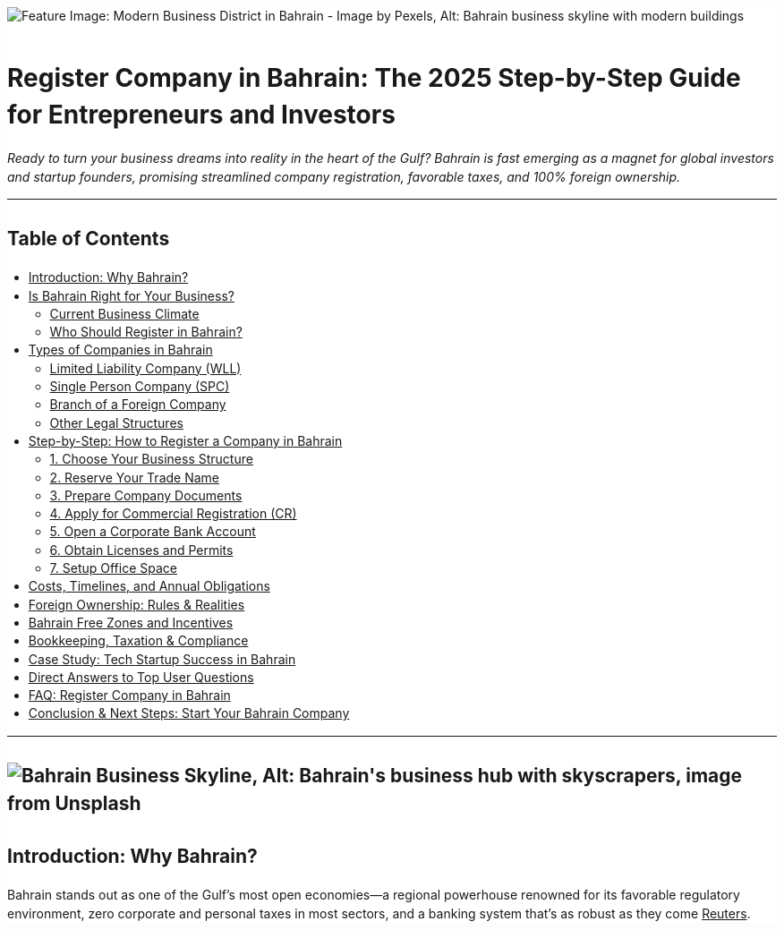
![Feature Image: Modern Business District in Bahrain - Image by Pexels, Alt: Bahrain business skyline with modern buildings](https://images.pexels.com/photos/325185/pexels-photo-325185.jpeg)

# Register Company in Bahrain: The 2025 Step-by-Step Guide for Entrepreneurs and Investors

*Ready to turn your business dreams into reality in the heart of the Gulf? Bahrain is fast emerging as a magnet for global investors and startup founders, promising streamlined company registration, favorable taxes, and 100% foreign ownership.*  

---

## Table of Contents
- [Introduction: Why Bahrain?](#introduction-why-bahrain)
- [Is Bahrain Right for Your Business?](#is-bahrain-right-for-your-business)
  - [Current Business Climate](#current-business-climate)
  - [Who Should Register in Bahrain?](#who-should-register-in-bahrain)
- [Types of Companies in Bahrain](#types-of-companies-in-bahrain)
  - [Limited Liability Company (WLL)](#limited-liability-company-wll)
  - [Single Person Company (SPC)](#single-person-company-spc)
  - [Branch of a Foreign Company](#branch-of-a-foreign-company)
  - [Other Legal Structures](#other-legal-structures)
- [Step-by-Step: How to Register a Company in Bahrain](#step-by-step-how-to-register-a-company-in-bahrain)
  - [1. Choose Your Business Structure](#1-choose-your-business-structure)
  - [2. Reserve Your Trade Name](#2-reserve-your-trade-name)
  - [3. Prepare Company Documents](#3-prepare-company-documents)
  - [4. Apply for Commercial Registration (CR)](#4-apply-for-commercial-registration-cr)
  - [5. Open a Corporate Bank Account](#5-open-a-corporate-bank-account)
  - [6. Obtain Licenses and Permits](#6-obtain-licenses-and-permits)
  - [7. Setup Office Space](#7-setup-office-space)
- [Costs, Timelines, and Annual Obligations](#costs-timelines-and-annual-obligations)
- [Foreign Ownership: Rules & Realities](#foreign-ownership-rules-realities)
- [Bahrain Free Zones and Incentives](#bahrain-free-zones-and-incentives)
- [Bookkeeping, Taxation & Compliance](#bookkeeping-taxation-compliance)
- [Case Study: Tech Startup Success in Bahrain](#case-study-tech-startup-success-in-bahrain)
- [Direct Answers to Top User Questions](#direct-answers-to-top-user-questions)
- [FAQ: Register Company in Bahrain](#faq-register-company-in-bahrain)
- [Conclusion & Next Steps: Start Your Bahrain Company](#conclusion-next-steps-start-your-bahrain-company)
---

## ![Bahrain Business Skyline, Alt: Bahrain's business hub with skyscrapers, image from Unsplash](https://images.unsplash.com/photo-1506744038136-46273834b3fb?auto=format&fit=crop&w=800&q=80)  
## Introduction: Why Bahrain?
Bahrain stands out as one of the Gulf’s most open economies—a regional powerhouse renowned for its favorable regulatory environment, zero corporate and personal taxes in most sectors, and a banking system that’s as robust as they come [Reuters](https://www.reuters.com/). 
